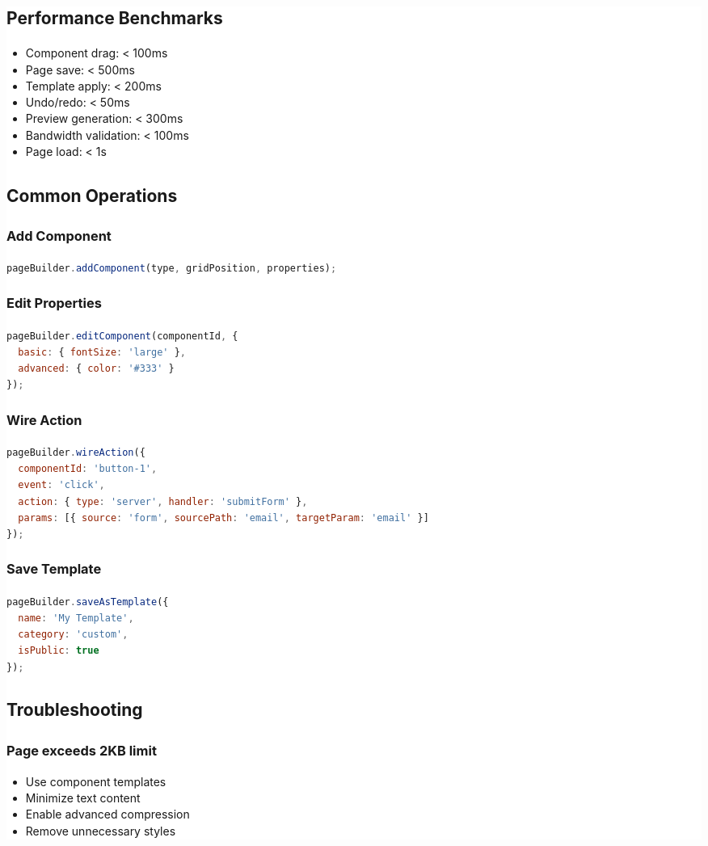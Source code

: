 ## Performance Benchmarks

- Component drag: < 100ms
- Page save: < 500ms
- Template apply: < 200ms
- Undo/redo: < 50ms
- Preview generation: < 300ms
- Bandwidth validation: < 100ms
- Page load: < 1s

## Common Operations

### Add Component
```javascript
pageBuilder.addComponent(type, gridPosition, properties);
```

### Edit Properties
```javascript
pageBuilder.editComponent(componentId, {
  basic: { fontSize: 'large' },
  advanced: { color: '#333' }
});
```

### Wire Action
```javascript
pageBuilder.wireAction({
  componentId: 'button-1',
  event: 'click',
  action: { type: 'server', handler: 'submitForm' },
  params: [{ source: 'form', sourcePath: 'email', targetParam: 'email' }]
});
```

### Save Template
```javascript
pageBuilder.saveAsTemplate({
  name: 'My Template',
  category: 'custom',
  isPublic: true
});
```

## Troubleshooting

### Page exceeds 2KB limit
- Use component templates
- Minimize text content
- Enable advanced compression
- Remove unnecessary styles
